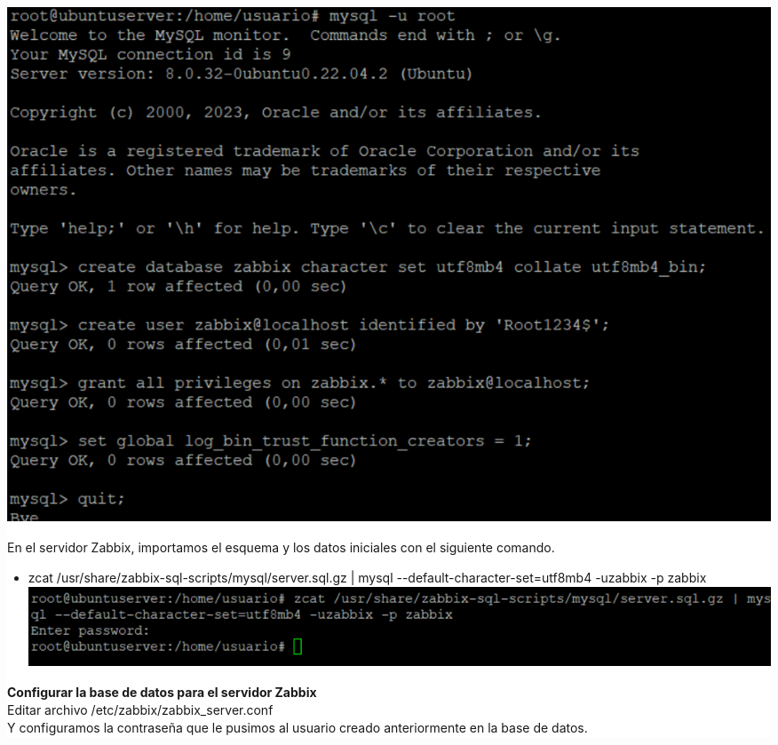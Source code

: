 ![Entorno](./img/creacion_BD.png)

En el servidor Zabbix, importamos el esquema y los datos iniciales con el siguiente comando.
* zcat /usr/share/zabbix-sql-scripts/mysql/server.sql.gz | mysql --default-character-set=utf8mb4 -uzabbix -p zabbix
![Entorno](./img/importar_esquema.png)

**Configurar la base de datos para el servidor Zabbix**  
Editar archivo /etc/zabbix/zabbix_server.conf  
Y configuramos la contraseña que le pusimos al usuario creado anteriormente en la base de datos.